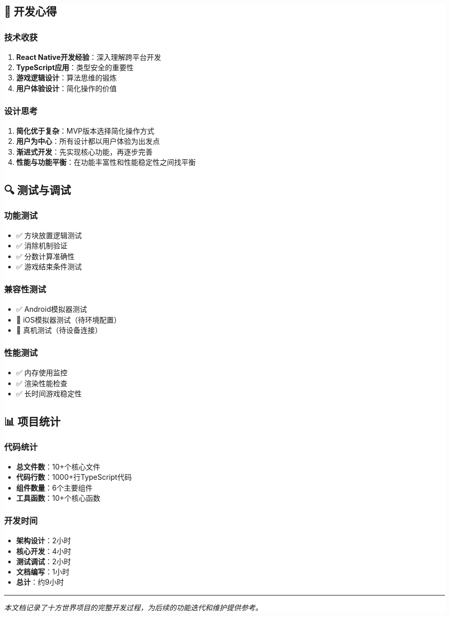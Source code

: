 ## 📝 开发心得

### 技术收获
1. **React Native开发经验**：深入理解跨平台开发
2. **TypeScript应用**：类型安全的重要性
3. **游戏逻辑设计**：算法思维的锻炼
4. **用户体验设计**：简化操作的价值

### 设计思考
1. **简化优于复杂**：MVP版本选择简化操作方式
2. **用户为中心**：所有设计都以用户体验为出发点
3. **渐进式开发**：先实现核心功能，再逐步完善
4. **性能与功能平衡**：在功能丰富性和性能稳定性之间找平衡

## 🔍 测试与调试

### 功能测试
- ✅ 方块放置逻辑测试
- ✅ 消除机制验证
- ✅ 分数计算准确性
- ✅ 游戏结束条件测试

### 兼容性测试
- ✅ Android模拟器测试
- 🔄 iOS模拟器测试（待环境配置）
- 🔄 真机测试（待设备连接）

### 性能测试
- ✅ 内存使用监控
- ✅ 渲染性能检查
- ✅ 长时间游戏稳定性

## 📊 项目统计

### 代码统计
- **总文件数**：10+个核心文件
- **代码行数**：1000+行TypeScript代码
- **组件数量**：6个主要组件
- **工具函数**：10+个核心函数

### 开发时间
- **架构设计**：2小时
- **核心开发**：4小时
- **测试调试**：2小时
- **文档编写**：1小时
- **总计**：约9小时

---

*本文档记录了十方世界项目的完整开发过程，为后续的功能迭代和维护提供参考。*